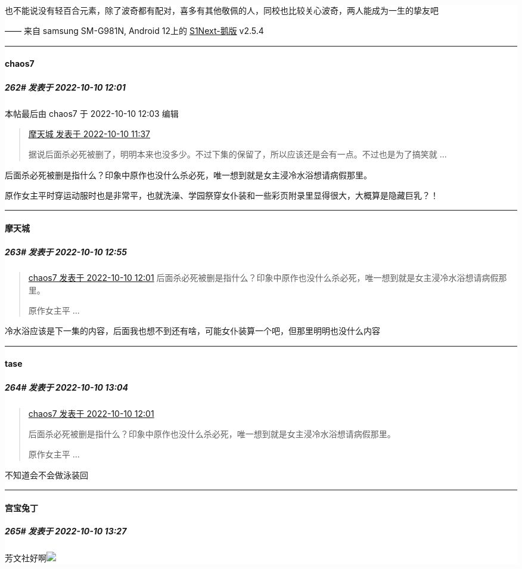 也不能说没有轻百合元素，除了波奇都有配对，喜多有其他敬佩的人，同校也比较关心波奇，两人能成为一生的挚友吧

—— 来自 samsung SM-G981N, Android 12上的 [S1Next-鹅版](https://github.com/ykrank/S1-Next/releases) v2.5.4



*****

####  chaos7  
##### 262#       发表于 2022-10-10 12:01

 本帖最后由 chaos7 于 2022-10-10 12:03 编辑 
<blockquote><a href="httphttps://bbs.saraba1st.com/2b/forum.php?mod=redirect&amp;goto=findpost&amp;pid=57841124&amp;ptid=2043123" target="_blank">摩天城 发表于 2022-10-10 11:37</a>

据说后面杀必死被删了，明明本来也没多少。不过下集的保留了，所以应该还是会有一点。不过也是为了搞笑就 ...</blockquote>
后面杀必死被删是指什么？印象中原作也没什么杀必死，唯一想到就是女主浸冷水浴想请病假那里。

原作女主平时穿运动服时也是非常平，也就洗澡、学园祭穿女仆装和一些彩页附录里显得很大，大概算是隐藏巨乳？！



*****

####  摩天城  
##### 263#       发表于 2022-10-10 12:55

<blockquote><a href="httphttps://bbs.saraba1st.com/2b/forum.php?mod=redirect&amp;goto=findpost&amp;pid=57841607&amp;ptid=2043123" target="_blank">chaos7 发表于 2022-10-10 12:01</a>
后面杀必死被删是指什么？印象中原作也没什么杀必死，唯一想到就是女主浸冷水浴想请病假那里。

原作女主平 ...</blockquote>
冷水浴应该是下一集的内容，后面我也想不到还有啥，可能女仆装算一个吧，但那里明明也没什么内容



*****

####  tase  
##### 264#       发表于 2022-10-10 13:04

<blockquote><a href="httphttps://bbs.saraba1st.com/2b/forum.php?mod=redirect&amp;goto=findpost&amp;pid=57841607&amp;ptid=2043123" target="_blank">chaos7 发表于 2022-10-10 12:01</a>

后面杀必死被删是指什么？印象中原作也没什么杀必死，唯一想到就是女主浸冷水浴想请病假那里。

原作女主平 ...</blockquote>
不知道会不会做泳装回



*****

####  宫宝兔丁  
##### 265#       发表于 2022-10-10 13:27

芳文社好啊<img src="https://static.saraba1st.com/image/smiley/face2017/072.png" referrerpolicy="no-referrer">

